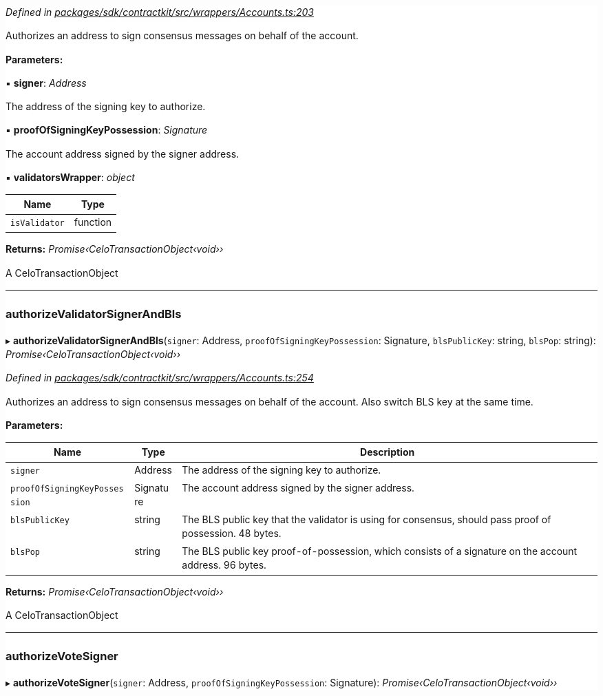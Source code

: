 *Defined in [packages/sdk/contractkit/src/wrappers/Accounts.ts:203](https://github.com/celo-org/celo-monorepo/blob/master/packages/sdk/contractkit/src/wrappers/Accounts.ts#L203)*

Authorizes an address to sign consensus messages on behalf of the account.

**Parameters:**

▪ **signer**: *Address*

The address of the signing key to authorize.

▪ **proofOfSigningKeyPossession**: *Signature*

The account address signed by the signer address.

▪ **validatorsWrapper**: *object*

Name | Type |
------ | ------ |
`isValidator` | function |

**Returns:** *Promise‹CeloTransactionObject‹void››*

A CeloTransactionObject

___

###  authorizeValidatorSignerAndBls

▸ **authorizeValidatorSignerAndBls**(`signer`: Address, `proofOfSigningKeyPossession`: Signature, `blsPublicKey`: string, `blsPop`: string): *Promise‹CeloTransactionObject‹void››*

*Defined in [packages/sdk/contractkit/src/wrappers/Accounts.ts:254](https://github.com/celo-org/celo-monorepo/blob/master/packages/sdk/contractkit/src/wrappers/Accounts.ts#L254)*

Authorizes an address to sign consensus messages on behalf of the account. Also switch BLS key at the same time.

**Parameters:**

Name | Type | Description |
------ | ------ | ------ |
`signer` | Address | The address of the signing key to authorize. |
`proofOfSigningKeyPossession` | Signature | The account address signed by the signer address. |
`blsPublicKey` | string | The BLS public key that the validator is using for consensus, should pass proof   of possession. 48 bytes. |
`blsPop` | string | The BLS public key proof-of-possession, which consists of a signature on the   account address. 96 bytes. |

**Returns:** *Promise‹CeloTransactionObject‹void››*

A CeloTransactionObject

___

###  authorizeVoteSigner

▸ **authorizeVoteSigner**(`signer`: Address, `proofOfSigningKeyPossession`: Signature): *Promise‹CeloTransactionObject‹void››*

